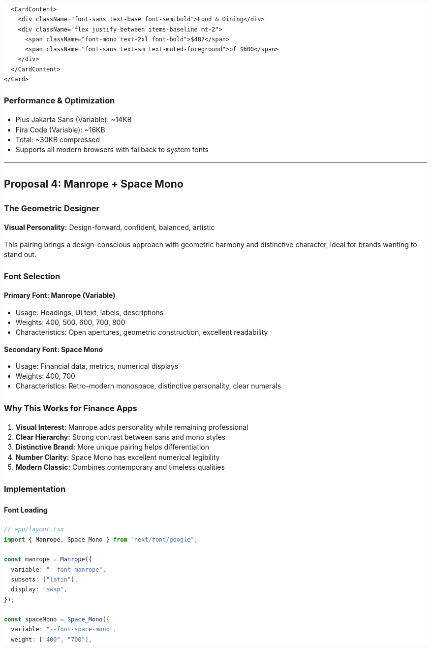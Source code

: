 ```tsx
  <CardContent>
    <div className="font-sans text-base font-semibold">Food & Dining</div>
    <div className="flex justify-between items-baseline mt-2">
      <span className="font-mono text-2xl font-bold">$487</span>
      <span className="font-sans text-sm text-muted-foreground">of $600</span>
    </div>
  </CardContent>
</Card>
```

### Performance & Optimization

- Plus Jakarta Sans (Variable): ~14KB
- Fira Code (Variable): ~16KB
- Total: ~30KB compressed
- Supports all modern browsers with fallback to system fonts

---

## Proposal 4: Manrope + Space Mono
### The Geometric Designer

**Visual Personality:** Design-forward, confident, balanced, artistic

This pairing brings a design-conscious approach with geometric harmony and distinctive character, ideal for brands wanting to stand out.

### Font Selection

**Primary Font: Manrope (Variable)**
- Usage: Headings, UI text, labels, descriptions
- Weights: 400, 500, 600, 700, 800
- Characteristics: Open apertures, geometric construction, excellent readability

**Secondary Font: Space Mono**
- Usage: Financial data, metrics, numerical displays
- Weights: 400, 700
- Characteristics: Retro-modern monospace, distinctive personality, clear numerals

### Why This Works for Finance Apps

1. **Visual Interest:** Manrope adds personality while remaining professional
2. **Clear Hierarchy:** Strong contrast between sans and mono styles
3. **Distinctive Brand:** More unique pairing helps differentiation
4. **Number Clarity:** Space Mono has excellent numerical legibility
5. **Modern Classic:** Combines contemporary and timeless qualities

### Implementation

#### Font Loading

```typescript
// app/layout.tsx
import { Manrope, Space_Mono } from "next/font/google";

const manrope = Manrope({
  variable: "--font-manrope",
  subsets: ["latin"],
  display: "swap",
});

const spaceMono = Space_Mono({
  variable: "--font-space-mono",
  weight: ["400", "700"],
```
